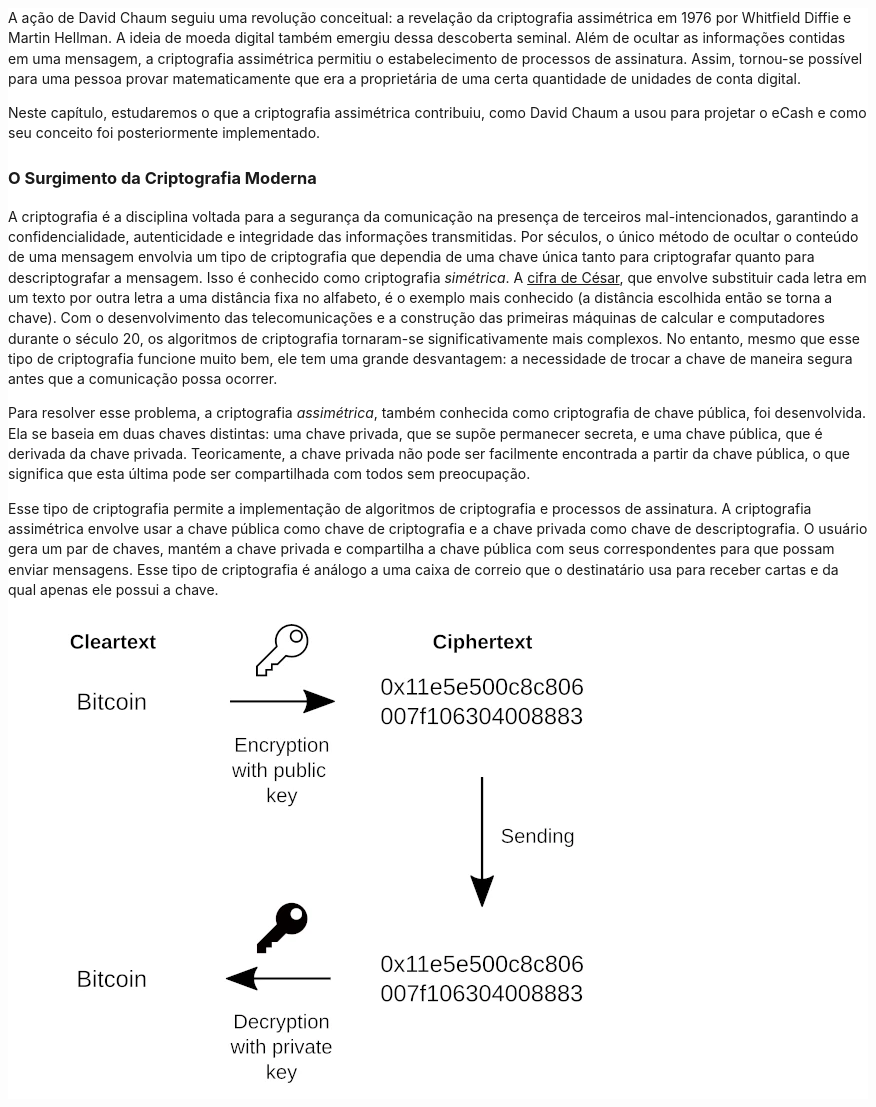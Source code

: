 
A ação de David Chaum seguiu uma revolução conceitual: a revelação da criptografia assimétrica em 1976 por Whitfield Diffie e Martin Hellman. A ideia de moeda digital também emergiu dessa descoberta seminal. Além de ocultar as informações contidas em uma mensagem, a criptografia assimétrica permitiu o estabelecimento de processos de assinatura. Assim, tornou-se possível para uma pessoa provar matematicamente que era a proprietária de uma certa quantidade de unidades de conta digital.

Neste capítulo, estudaremos o que a criptografia assimétrica contribuiu, como David Chaum a usou para projetar o eCash e como seu conceito foi posteriormente implementado.

### O Surgimento da Criptografia Moderna

A criptografia é a disciplina voltada para a segurança da comunicação na presença de terceiros mal-intencionados, garantindo a confidencialidade, autenticidade e integridade das informações transmitidas.
Por séculos, o único método de ocultar o conteúdo de uma mensagem envolvia um tipo de criptografia que dependia de uma chave única tanto para criptografar quanto para descriptografar a mensagem. Isso é conhecido como criptografia *simétrica*. A [cifra de César](https://fr.wikipedia.org/wiki/Chiffrement_par_décalage), que envolve substituir cada letra em um texto por outra letra a uma distância fixa no alfabeto, é o exemplo mais conhecido (a distância escolhida então se torna a chave). Com o desenvolvimento das telecomunicações e a construção das primeiras máquinas de calcular e computadores durante o século 20, os algoritmos de criptografia tornaram-se significativamente mais complexos. No entanto, mesmo que esse tipo de criptografia funcione muito bem, ele tem uma grande desvantagem: a necessidade de trocar a chave de maneira segura antes que a comunicação possa ocorrer.

Para resolver esse problema, a criptografia *assimétrica*, também conhecida como criptografia de chave pública, foi desenvolvida. Ela se baseia em duas chaves distintas: uma chave privada, que se supõe permanecer secreta, e uma chave pública, que é derivada da chave privada. Teoricamente, a chave privada não pode ser facilmente encontrada a partir da chave pública, o que significa que esta última pode ser compartilhada com todos sem preocupação.

Esse tipo de criptografia permite a implementação de algoritmos de criptografia e processos de assinatura. A criptografia assimétrica envolve usar a chave pública como chave de criptografia e a chave privada como chave de descriptografia. O usuário gera um par de chaves, mantém a chave privada e compartilha a chave pública com seus correspondentes para que possam enviar mensagens. Esse tipo de criptografia é análogo a uma caixa de correio que o destinatário usa para receber cartas e da qual apenas ele possui a chave.

![Criptografia assimétrica](assets/en/01.webp)